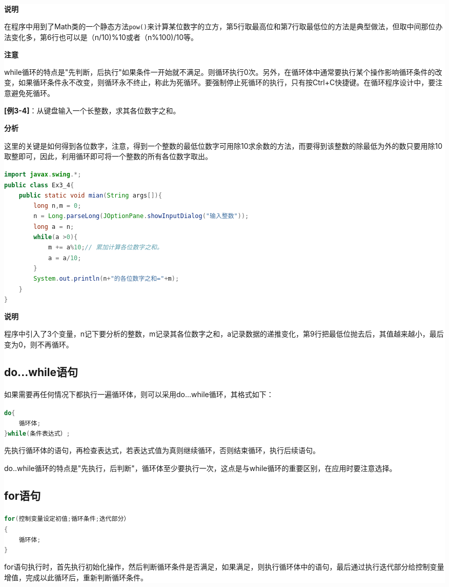 **说明**

在程序中用到了Math类的一个静态方法`pow()`来计算某位数字的立方，第5行取最高位和第7行取最低位的方法是典型做法，但取中间那位办法变化多，第6行也可以是（n/10)%10或者（n%100)/10等。

**注意**

while循环的特点是"先判断，后执行"如果条件一开始就不满足。则循环执行0次。另外，在循环体中通常要执行某个操作影响循环条件的改变，如果循环条件永不改变，则循环永不终止，称此为死循环。要强制停止死循环的执行，只有按Ctrl+C快捷键。在循环程序设计中，要注意避免死循环。

**[例3-4]**：从键盘输入一个长整数，求其各位数字之和。

**分析**

这里的关键是如何得到各位数字，注意，得到一个整数的最低位数字可用除10求余数的方法，而要得到该整数的除最低为外的数只要用除10取整即可，因此，利用循环即可将一个整数的所有各位数字取出。

```java
import javax.swing.*;
public class Ex3_4{
    public static void mian(String args[]){
        long n,m = 0;
        n = Long.parseLong(JOptionPane.showInputDialog("输入整数"));
        long a = n;
        while(a >0){
            m += a%10;// 累加计算各位数字之和。
            a = a/10;
        }
        System.out.println(n+"的各位数字之和="+m);
    }
}
```

**说明**

程序中引入了3个变量，n记下要分析的整数，m记录其各位数字之和，a记录数据的递推变化，第9行把最低位抛去后，其值越来越小，最后变为0，则不再循环。

## do...while语句

如果需要再任何情况下都执行一遍循环体，则可以采用do...while循环，其格式如下：

```java
do{
    循环体;
}while(条件表达式）;
```

先执行循环体的语句，再检查表达式，若表达式值为真则继续循环，否则结束循环，执行后续语句。

do..while循环的特点是"先执行，后判断"，循环体至少要执行一次，这点是与while循环的重要区别，在应用时要注意选择。

## for语句

```java
for(控制变量设定初值;循环条件;迭代部分）
{
    循环体;
}
```
for语句执行时，首先执行初始化操作，然后判断循环条件是否满足，如果满足，则执行循环体中的语句，最后通过执行迭代部分给控制变量增值，完成以此循环后，重新判断循环条件。
